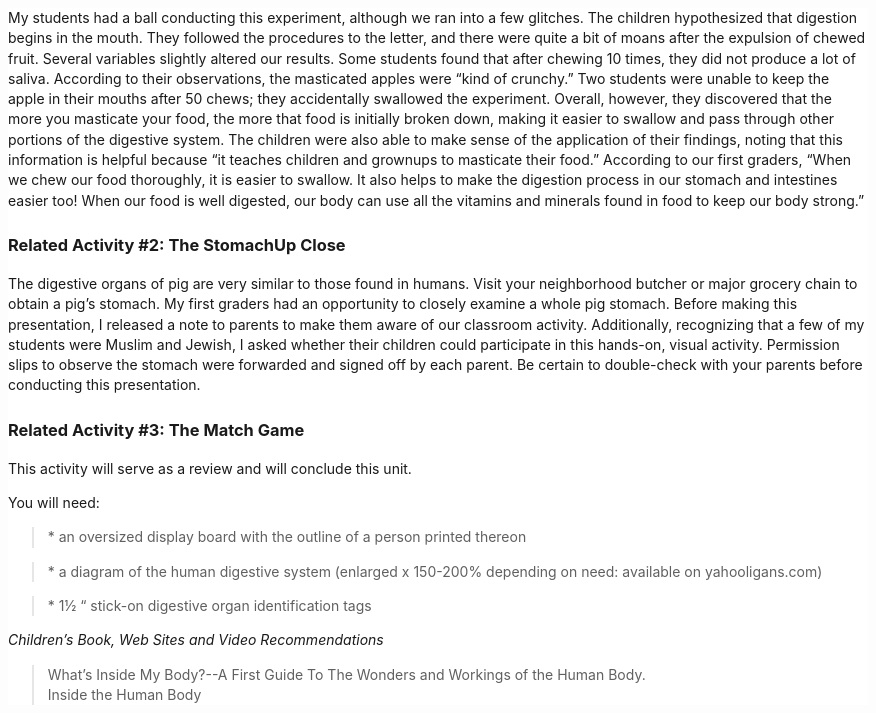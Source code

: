  My students had a ball conducting this experiment, although we ran into a few glitches.  The children hypothesized that digestion begins in the mouth.  They followed the procedures to the letter, and there were quite a bit of moans after the expulsion of chewed fruit.  Several variables slightly altered our results.  Some students found that after chewing 10 times, they did not produce a lot of saliva.  According to their observations, the masticated apples were “kind of crunchy.”  Two students were unable to keep the apple in their mouths after 50 chews; they accidentally swallowed the experiment.  Overall, however, they discovered that the more you masticate your food, the more that food is initially broken down, making it easier to swallow and pass through other portions of the digestive system. The children were also able to make sense of the application of their findings, noting that this information is helpful because “it teaches children and grownups to masticate their food.”  According to our first graders, “When we chew our food thoroughly, it is easier to swallow.  It also helps to make the digestion process in our stomach and intestines easier too!   When our food is well digested, our body can use all the vitamins and minerals found in food to keep our body strong.”
<h3>
  Related Activity #2:  The StomachUp Close
 </h3>
 The digestive organs of pig are very similar to those found in humans.  Visit your neighborhood butcher or major grocery chain to obtain a pig’s stomach.  My first graders had an opportunity to closely examine a whole pig stomach. Before making this presentation, I released a note to parents to make them aware of our classroom activity.  Additionally, recognizing that a few of my students were Muslim and Jewish, I asked whether their children could participate in this hands-on, visual activity.  Permission slips to observe the stomach were forwarded and signed off by each parent.  Be certain to double-check with your parents before conducting this presentation.
<h3>
  Related Activity #3:  The Match Game
 </h3>
 This activity will serve as a review and will conclude this unit.
 <p>
  You will need:
 </p>
<blockquote>
  <dl>
   <dt>
    * an oversized display board with the outline of a person printed thereon
   </dt>
  </dl>
 </blockquote>
 <blockquote>
  <dl>
   <dt>
    * a diagram of the human digestive system (enlarged x 150-200% depending on need: available on yahooligans.com)
   </dt>
  </dl>
 </blockquote>
 <blockquote>
  <dl>
   <dt>
    * 1½ “ stick-on digestive organ identification tags
   </dt>
  </dl>
 </blockquote>
 <p>
  <i>
   Children’s Book, Web Sites and Video Recommendations
  </i>
 </p>
<blockquote>
  <dl>
   <dt>
    What’s Inside My Body?--A First Guide To The Wonders and Workings of the Human Body.
    <dt>
     Inside the Human Body
     <dt>